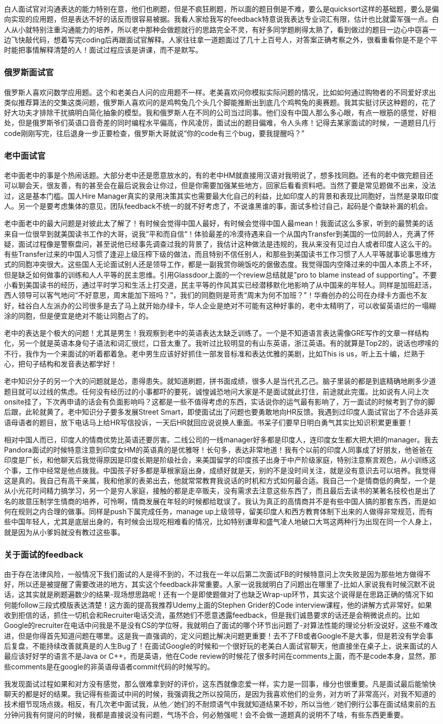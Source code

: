 白人面试官对沟通表达的能力特别在意，他们也刷题，但是不疯狂刷题，所以面的题目倒是不难，要么是quicksort这样的基础题，要么是偏向实现的应用题，但是表达不好的话反而很容易被据。我看人家给我写的feedback特意说我表达专业词汇有限，估计也比就雷军强一点。白人从小就特别注重沟通能力的培养，所以老中那种会做题就行的思路完全不灵，有好多同学题刷得太熟了，看到做过的题目一边心中窃喜一边飞快敲代码，想着写完coding后再跟面试官解释。人家往往拿一道题面过了几十上百号人，对答案正确考察之外，很看重看你是不是个平时能把事情解释清楚的人！面试过程应该是讲课，而不是默写。

### 俄罗斯面试官

俄罗斯人喜欢问数学应用题。这个和老美白人问的应用题不一样。老美喜欢问你模拟实际问题的情况，比如如何通过购物者的不同爱好求出类似推荐算法的交集这类问题，俄罗斯人喜欢问的是鸡鸭兔几个头几个脚能推断出到底几个鸡鸭兔的奥赛题。我其实挺讨厌这种题的，花了好大功夫才排除干扰搞明白简化抽象的模型。我和俄罗斯人在不同的公司当过同事。他们没有中国人那么多心眼，有点一根筋的感觉，好相处，但是俄罗斯爷们英语口音奇差的同时编程水平偏高，作风凌厉，面试出的题目偏难，令人头疼！记得去某家面试的时候，一道题目几行code刚刚写完，往后退身一步正要检查，俄罗斯大哥就说“你的code有三个bug，要我提醒吗？”

### 老中面试官

老中面老中的事是个热闹话题。大部分老中还是愿意放水的，有的老中HM就直接用汉语对我明说了，想多找同胞。还有的老中做完题目还可以聊会天，很友善，有的甚至会在最后说我会让你过，但是你需要加强某些地方，回家后看看资料吧。当然了要是常见题做不出来，没法过，这是基本门槛。国人Hire Manager真实的录用决策其实也需要最大化自己的利益，比如印度人的背景和表现比同胞好，当然是录取印度人。另一个是要考虑集体的意见，团队feedback不统一的就不好考虑了，不说谁黑谁的事，面试多检讨自己，起码是个查缺补漏的机会。

老中面老中的最大问题是对彼此太了解了！有时候会觉得中国人最好，有时候会觉得中国人最mean！我面试这么多家，听到的最赞美的话来自一位很早到就美国读书工作的大哥，说我“平和而自信“！体验最差的冷漠待遇来自一个从国内Transfer到美国的一位同龄人，充满了怀疑，面试过程像是警察盘问，甚至说他已经事先调查过我的背景了，我估计这种做法是违规的，我从来没有见过白人或者印度人这么干的。有些Transfer过来的中国人习惯了逢迎上级压榨下级的做法，而且特别不信任别人，和那些到美国读书工作习惯了人人平等就事论事思维方式的同胞冲突很大。这些国人无论面试别人还是领导工作，都是一副我赏你碗饭吃的倨傲态度。我觉得国内空降过来的中国人本质上不坏，但是缺乏如何做事的训练和人人平等的民主思维。引用Glassdoor上面的一个review总结就是"pro to blame instead of supporting"。不要小看到美国读书的经历，通过平时学习和生活上打交道，民主平等的作风其实已经潜移默化地影响了从中国来的年轻人。同样是加班赶活，西人领导可以客气地问“不好意思，周末能加下班吗？”，我们的同胞则是苛责“周末为何不加班？”！华裔创办的公司在办绿卡方面也不友好，硅谷白人左派办的公司很多是去了马上就开始办绿卡，华人企业是绝对不可能有这种好事的，老中太精明了，可以收留英语烂的一塌糊涂的同胞，但是便宜是绝对不能让同胞占了的。

老中的表达是个极大的问题！尤其是男生！我观察到老中的英语表达太缺乏训练了。一个是不知道语言表达需像GRE写作的文章一样结构化，另一个就是英语本身句子语法和词汇很烂，口音太重了。我听过比较明显的有山东英语，浙江英语。有的就算是Top2的，说话也啰嗦的不行，我作为一个来面试的听着都着急。老中男生应该好好抓住一部发音标准和表达优雅的美剧，比如This is us，听上五十编，烂熟于心，把句子结构和发音表达都学好！

老中知识分子的另一个大的问题就是怂，患得患失。就知道刷题，拼书面成绩，很多人是当代孔乙己。脑子里装的都是到底精确地刷多少道题目就可以过线的焦虑。任何没有经历过的小事都吓的要死，诚惶诚恐地问大家是不是面试就此打住，前途就此完蛋。比如说有人问上次onsite挂了，下次再申请的话会有负面影响吗？这都是一些不值得考虑的东西，实话说你的运气最有影响了，万一面试的时候考到了你的脚后跟，此轮就黄了。老中知识分子要多发展Street Smart，即使面试出了问题也要勇敢地向HR反馈。我遇到过印度人面试官出了不合适非英语母语者的题目，放下电话马上给HR写信投诉，一天后HR就回应说说换人重面。书呆子们要早日明白勇气其实比知识积累更重要！

相对中国人而已，印度人的情商优势比英语还要厉害。二线公司的一线manager好多都是印度人，连印度女生都大把大把的manager。我去Pandora面试的时候特意注意到印度女HM的英语真的是优雅呀！长句多，表达非常地道！我有个以前的印度人同事成了好朋友，他爸爸在印度是厂长，和他聊天后我觉得原因是印度长期是阶级社会，来美国留学的印度孩子出身于中产阶级家庭，特别注意察言观色，从小训练这个事，工作中经常是他点拨我。中国孩子好多都是草根家庭出身，成绩好就是天，别的不是没时间关注，就是没有意识去可以培养。我觉得这是真的。我自己有高干亲属，我和他家的表弟出去，他就常常教育我说话的时机和方式如何最合适。我自己一个是情商低的典型，一个是从小光花时间精力搞学习，另一个是穷人家庭，接触的都是走卒贩夫，没有需求去注意这些东西了，而且最后去读书的某著名技校也是出了名的故意压制学生情商的培养，可怜啊，情商发展在年轻的时候都给耽误了。我认为真正的高情商并不是有些中国人搞的那套东西，而是如何在规则之内合理的做事。同样是push下属完成任务，manage up上级领导，留美印度人和西方教育体制下出来的人做得非常规范，而有些中国年轻人，尤其是底层出身的，有时候会出现吃相难看的情况，比如特别谦卑和盛气凌人地破口大骂这两种行为出现在同一个人身上，就是因为从小爹妈就没有教过这些事。

### 关于面试的feedback

由于存在法律风险，一般情况下我们面试的人是得不到的，不过我在一年以后第二次面试FB的时候特意问上次失败是因为那些地方做得不好，所以还是被提醒了需要改进的地方，其实这个feedback非常重要。人家一说我就明白了问题出在哪里了-比如人家说我有时候沉默不说话，这其实就是刷题遍数少的结果-现场想思路呢！还有一个是即使题做对了也缺乏Wrap-up环节，其实这个说得是在思路正确的情况下如何能follow三段式模版表达清楚！这方面的提高我推荐Udemy上面的Stephen Grider的Code interview课程，他的讲解方式非常好。如果收到拒信的话，抓住一切机会和Recruiter电话交流，虽然她们不愿意透露feedback，但是我们诚恳要求的话还是会稍微说点的。比如Google的recruiter在电话中问我是不是没有CS的学位呀，我就明白了面试的哪个环节出问题了-对算法性能的理论分析没说好，这些不难改进，但是你得首先知道问题在哪里。这是我一直强调的，定义问题比解决问题更重要！去不了FB或者Google不是大事，但是若没有学会事后复盘，不能持续改善就真是的人生Bug了！在面试Google的时候和一个很好玩的老美白人面试官聊天，他直接坐在桌子上，说来面试的人最应该好好学的语言不是Java or C++，而是英语，他在Code review的时候花了很多时间在comments上面，而不是code本身，显然，那些comments是在google的非英语母语者commit代码的时候写的。

我发现面试过程如果和对方没有感觉，那么很难拿到好的评价，这东西就像恋爱一样，实力是一回事，缘分也很重要。凡是面试最后能愉快聊天的都是好的结果。我记得有些面试中间的时候，我强调我之所以投简历，是因为我喜欢他们的业务，对方听了非常高兴，对我不知道的技术细节现场点拨。相反，有几次老中面试我，从他／她们的不耐烦语气中我就知道结果不妙，所以当他／她们例行公事在面试结束前的五分钟问我有何提问的时候，我都是直接说没有问题，气场不合，何必勉强呢！会不会做一道题真的说明不了啥，有些东西更重要。
